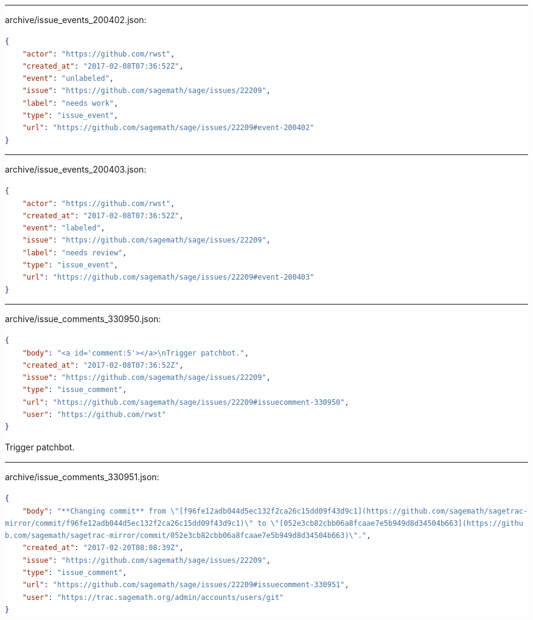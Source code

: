 

---

archive/issue_events_200402.json:
```json
{
    "actor": "https://github.com/rwst",
    "created_at": "2017-02-08T07:36:52Z",
    "event": "unlabeled",
    "issue": "https://github.com/sagemath/sage/issues/22209",
    "label": "needs work",
    "type": "issue_event",
    "url": "https://github.com/sagemath/sage/issues/22209#event-200402"
}
```



---

archive/issue_events_200403.json:
```json
{
    "actor": "https://github.com/rwst",
    "created_at": "2017-02-08T07:36:52Z",
    "event": "labeled",
    "issue": "https://github.com/sagemath/sage/issues/22209",
    "label": "needs review",
    "type": "issue_event",
    "url": "https://github.com/sagemath/sage/issues/22209#event-200403"
}
```



---

archive/issue_comments_330950.json:
```json
{
    "body": "<a id='comment:5'></a>\nTrigger patchbot.",
    "created_at": "2017-02-08T07:36:52Z",
    "issue": "https://github.com/sagemath/sage/issues/22209",
    "type": "issue_comment",
    "url": "https://github.com/sagemath/sage/issues/22209#issuecomment-330950",
    "user": "https://github.com/rwst"
}
```

<a id='comment:5'></a>
Trigger patchbot.



---

archive/issue_comments_330951.json:
```json
{
    "body": "**Changing commit** from \"[f96fe12adb044d5ec132f2ca26c15dd09f43d9c1](https://github.com/sagemath/sagetrac-mirror/commit/f96fe12adb044d5ec132f2ca26c15dd09f43d9c1)\" to \"[052e3cb82cbb06a8fcaae7e5b949d8d34504b663](https://github.com/sagemath/sagetrac-mirror/commit/052e3cb82cbb06a8fcaae7e5b949d8d34504b663)\".",
    "created_at": "2017-02-20T08:08:39Z",
    "issue": "https://github.com/sagemath/sage/issues/22209",
    "type": "issue_comment",
    "url": "https://github.com/sagemath/sage/issues/22209#issuecomment-330951",
    "user": "https://trac.sagemath.org/admin/accounts/users/git"
}
```
